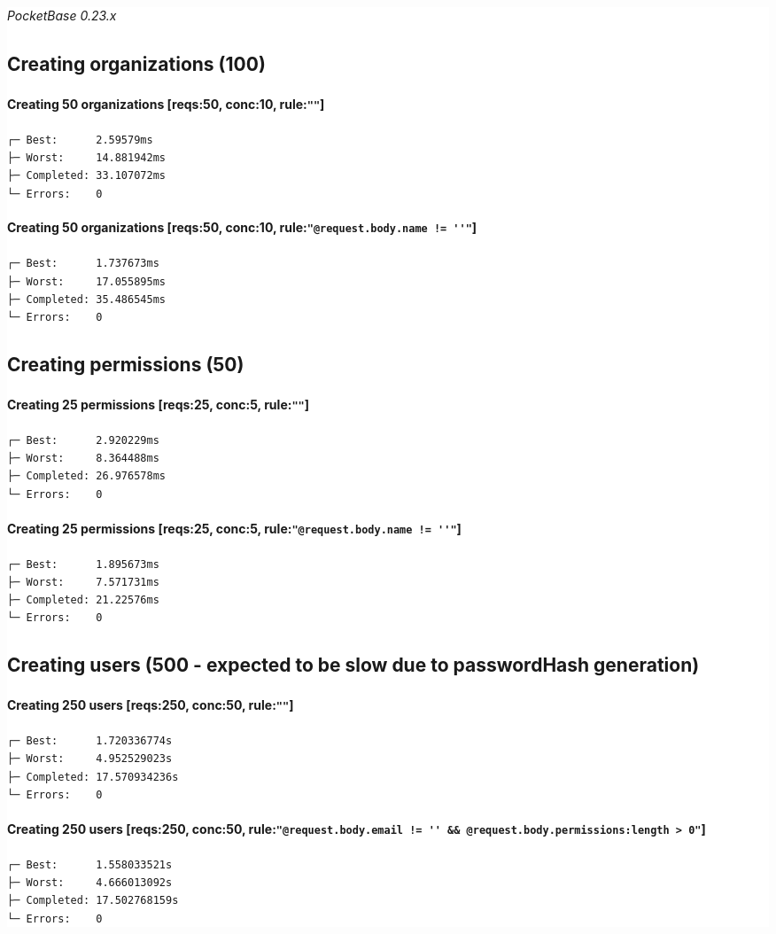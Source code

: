 _PocketBase 0.23.x_

## Creating organizations (100)
#### Creating 50 organizations [reqs:50, conc:10, rule:`""`]
```
┌─ Best:      2.59579ms
├─ Worst:     14.881942ms
├─ Completed: 33.107072ms
└─ Errors:    0
```
#### Creating 50 organizations [reqs:50, conc:10, rule:`"@request.body.name != ''"`]
```
┌─ Best:      1.737673ms
├─ Worst:     17.055895ms
├─ Completed: 35.486545ms
└─ Errors:    0
```

## Creating permissions (50)
#### Creating 25 permissions [reqs:25, conc:5, rule:`""`]
```
┌─ Best:      2.920229ms
├─ Worst:     8.364488ms
├─ Completed: 26.976578ms
└─ Errors:    0
```
#### Creating 25 permissions [reqs:25, conc:5, rule:`"@request.body.name != ''"`]
```
┌─ Best:      1.895673ms
├─ Worst:     7.571731ms
├─ Completed: 21.22576ms
└─ Errors:    0
```

## Creating users (500 - expected to be slow due to passwordHash generation)
#### Creating 250 users [reqs:250, conc:50, rule:`""`]
```
┌─ Best:      1.720336774s
├─ Worst:     4.952529023s
├─ Completed: 17.570934236s
└─ Errors:    0
```
#### Creating 250 users [reqs:250, conc:50, rule:`"@request.body.email != '' && @request.body.permissions:length > 0"`]
```
┌─ Best:      1.558033521s
├─ Worst:     4.666013092s
├─ Completed: 17.502768159s
└─ Errors:    0
```
